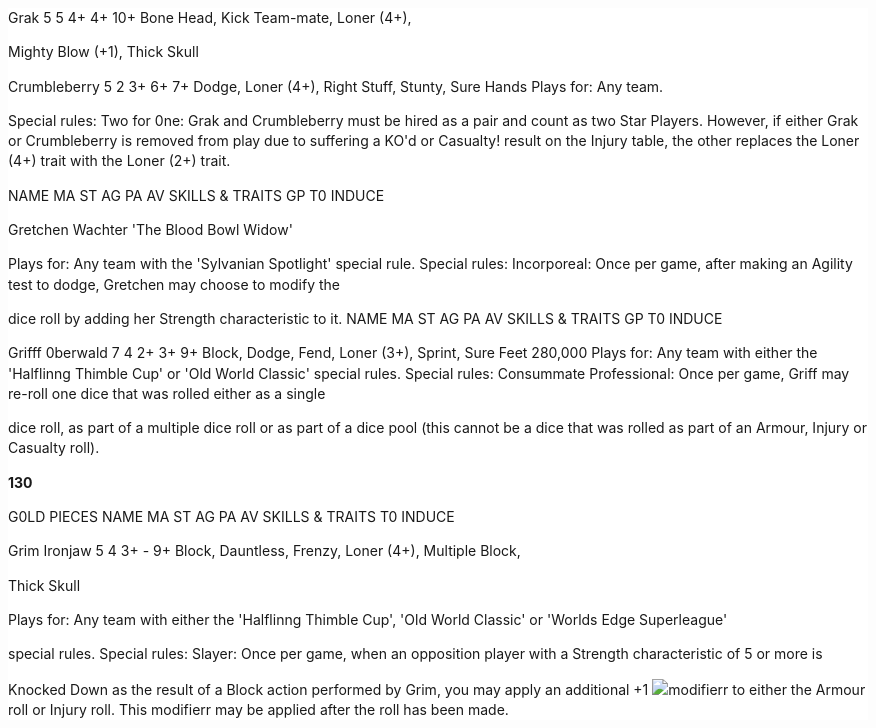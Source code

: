 Grak 5 5 4+ 4+ 10+ Bone Head, Kick Team-mate, Loner (4+),

Mighty Blow (+1), Thick Skull

Crumbleberry 5 2 3+ 6+ 7+ Dodge, Loner (4+), Right Stuff, Stunty, Sure
Hands
Plays for: Any team.

Special rules: Two for 0ne: Grak and Crumbleberry must be hired as a
pair and count as two Star Players. However, if either Grak or
Crumbleberry is removed from play due to suffering a KO'd or Casualty!
result on the Injury table, the other replaces the Loner (4+) trait
with the Loner (2+) trait.

NAME MA ST AG PA AV SKILLS & TRAITS GP T0 INDUCE

Gretchen Wachter
'The Blood Bowl
Widow'

Plays for: Any team with the 'Sylvanian Spotlight' special rule.
Special rules: Incorporeal: Once per game, after making an Agility
test to dodge, Gretchen may choose to modify the

dice roll by adding her Strength characteristic to it.
NAME MA ST AG PA AV SKILLS & TRAITS GP T0 INDUCE

Grifff 0berwald 7 4 2+ 3+ 9+ Block, Dodge, Fend, Loner (3+), Sprint,
Sure Feet 280,000 Plays for: Any team with either the 'Halflinng
Thimble Cup' or 'Old World Classic' special rules.
Special rules: Consummate Professional: Once per game, Griff may
re-roll one dice that was rolled either as a single

dice roll, as part of a multiple dice roll or as part of a dice pool
(this cannot be a dice that was rolled as part of an Armour, Injury or
Casualty roll).

**130**

G0LD PIECES NAME MA ST AG PA AV SKILLS & TRAITS T0 INDUCE

Grim Ironjaw 5 4 3+ - 9+ Block, Dauntless, Frenzy, Loner (4+),
Multiple Block,

Thick Skull

Plays for: Any team with either the 'Halflinng Thimble Cup', 'Old
World Classic' or 'Worlds Edge Superleague'

special rules.
Special rules: Slayer: Once per game, when an opposition player with a
Strength characteristic of 5 or more is

Knocked Down as the result of a Block action performed by Grim, you
may apply an additional +1
![](media/core_rules/image527.jpg)modifierr to either the Armour roll or
Injury roll. This modifierr may be applied after the roll has been
made.
